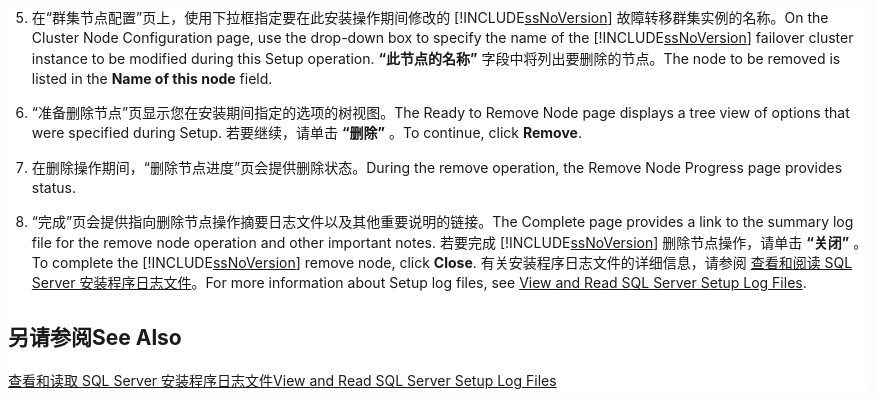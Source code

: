 5.  <span data-ttu-id="5065a-163">在“群集节点配置”页上，使用下拉框指定要在此安装操作期间修改的 [!INCLUDE[ssNoVersion](../../../includes/ssnoversion-md.md)] 故障转移群集实例的名称。</span><span class="sxs-lookup"><span data-stu-id="5065a-163">On the Cluster Node Configuration page, use the drop-down box to specify the name of the [!INCLUDE[ssNoVersion](../../../includes/ssnoversion-md.md)] failover cluster instance to be modified during this Setup operation.</span></span> <span data-ttu-id="5065a-164">**“此节点的名称”** 字段中将列出要删除的节点。</span><span class="sxs-lookup"><span data-stu-id="5065a-164">The node to be removed is listed in the **Name of this node** field.</span></span>  
  
6.  <span data-ttu-id="5065a-165">“准备删除节点”页显示您在安装期间指定的选项的树视图。</span><span class="sxs-lookup"><span data-stu-id="5065a-165">The Ready to Remove Node page displays a tree view of options that were specified during Setup.</span></span> <span data-ttu-id="5065a-166">若要继续，请单击 **“删除”** 。</span><span class="sxs-lookup"><span data-stu-id="5065a-166">To continue, click **Remove**.</span></span>  
  
7.  <span data-ttu-id="5065a-167">在删除操作期间，“删除节点进度”页会提供删除状态。</span><span class="sxs-lookup"><span data-stu-id="5065a-167">During the remove operation, the Remove Node Progress page provides status.</span></span>  
  
8.  <span data-ttu-id="5065a-168">“完成”页会提供指向删除节点操作摘要日志文件以及其他重要说明的链接。</span><span class="sxs-lookup"><span data-stu-id="5065a-168">The Complete page provides a link to the summary log file for the remove node operation and other important notes.</span></span> <span data-ttu-id="5065a-169">若要完成 [!INCLUDE[ssNoVersion](../../../includes/ssnoversion-md.md)] 删除节点操作，请单击 **“关闭”** 。</span><span class="sxs-lookup"><span data-stu-id="5065a-169">To complete the [!INCLUDE[ssNoVersion](../../../includes/ssnoversion-md.md)] remove node, click **Close**.</span></span> <span data-ttu-id="5065a-170">有关安装程序日志文件的详细信息，请参阅 [查看和阅读 SQL Server 安装程序日志文件](../../../database-engine/install-windows/view-and-read-sql-server-setup-log-files.md)。</span><span class="sxs-lookup"><span data-stu-id="5065a-170">For more information about Setup log files, see [View and Read SQL Server Setup Log Files](../../../database-engine/install-windows/view-and-read-sql-server-setup-log-files.md).</span></span>  
  
## <a name="see-also"></a><span data-ttu-id="5065a-171">另请参阅</span><span class="sxs-lookup"><span data-stu-id="5065a-171">See Also</span></span>  
 [<span data-ttu-id="5065a-172">查看和读取 SQL Server 安装程序日志文件</span><span class="sxs-lookup"><span data-stu-id="5065a-172">View and Read SQL Server Setup Log Files</span></span>](../../../database-engine/install-windows/view-and-read-sql-server-setup-log-files.md)  
  
  
